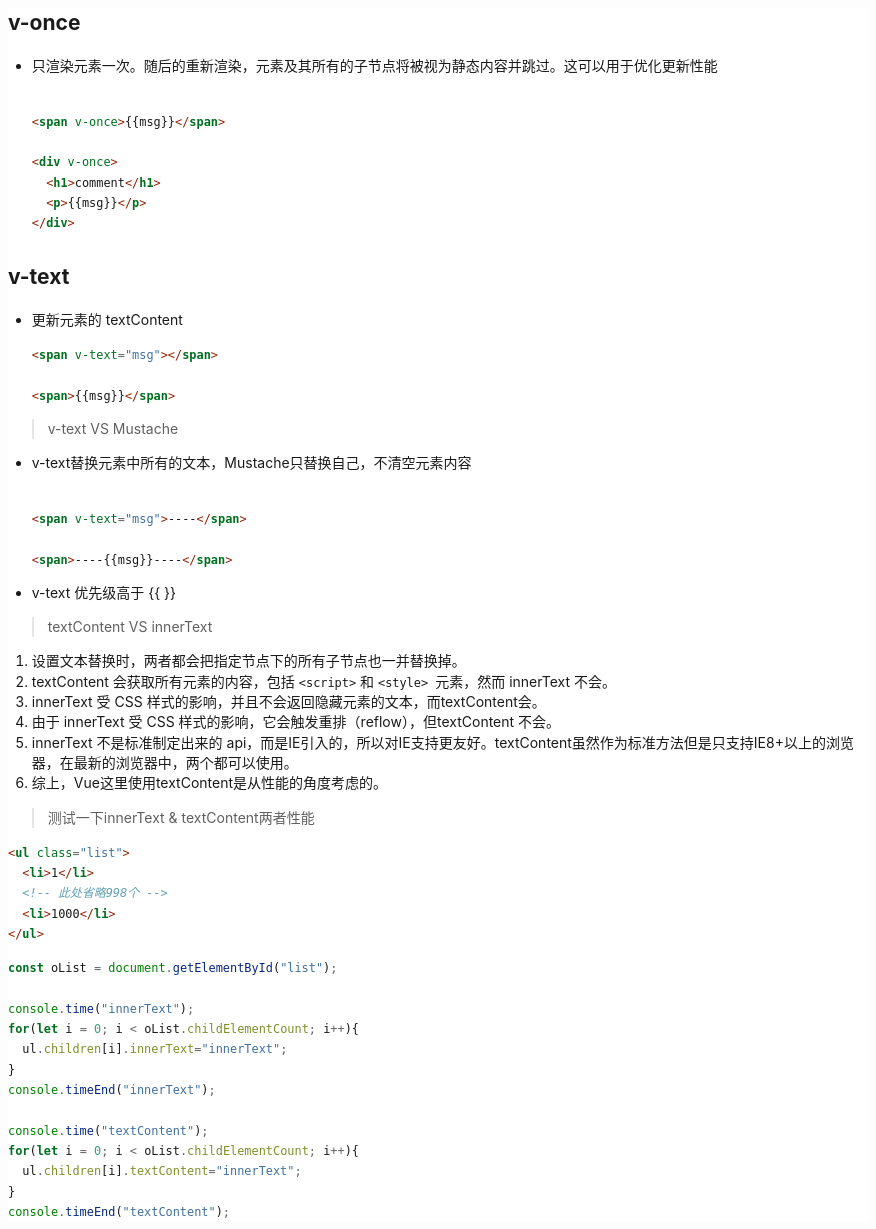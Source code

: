 ##  v-once
  
- 只渲染元素一次。随后的重新渲染，元素及其所有的子节点将被视为静态内容并跳过。这可以用于优化更新性能
  ```html
  
  <span v-once>{{msg}}</span>
  
  <div v-once>
    <h1>comment</h1>
    <p>{{msg}}</p>
  </div>
  ```
  
##  v-text
  
- 更新元素的 textContent
  ```html
  <span v-text="msg"></span>
  
  <span>{{msg}}</span>
  ```
  
> v-text VS Mustache
- v-text替换元素中所有的文本，Mustache只替换自己，不清空元素内容
  ```html
  
  <span v-text="msg">----</span>
  
  <span>----{{msg}}----</span>
  ```
- v-text 优先级高于 {{ }}
  
> textContent VS innerText
1. 设置文本替换时，两者都会把指定节点下的所有子节点也一并替换掉。
2. textContent 会获取所有元素的内容，包括 ```<script>``` 和 ```<style> ```元素，然而 innerText 不会。
3. innerText 受 CSS 样式的影响，并且不会返回隐藏元素的文本，而textContent会。
4. 由于 innerText 受 CSS 样式的影响，它会触发重排（reflow），但textContent 不会。
5. innerText 不是标准制定出来的 api，而是IE引入的，所以对IE支持更友好。textContent虽然作为标准方法但是只支持IE8+以上的浏览器，在最新的浏览器中，两个都可以使用。
6. 综上，Vue这里使用textContent是从性能的角度考虑的。
  
  > 测试一下innerText & textContent两者性能
  
  ```html
  <ul class="list">
    <li>1</li>
    <!-- 此处省略998个 -->
    <li>1000</li>
  </ul>
  ```
  ```js
  const oList = document.getElementById("list");
  
  console.time("innerText");
  for(let i = 0; i < oList.childElementCount; i++){
    ul.children[i].innerText="innerText";
  }
  console.timeEnd("innerText");
  
  console.time("textContent");
  for(let i = 0; i < oList.childElementCount; i++){
    ul.children[i].textContent="innerText";
  }
  console.timeEnd("textContent");
  ```
  